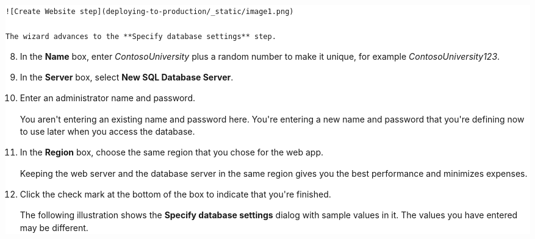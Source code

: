     ![Create Website step](deploying-to-production/_static/image1.png)

    The wizard advances to the **Specify database settings** step.
8. In the **Name** box, enter *ContosoUniversity* plus a random number to make it unique, for example *ContosoUniversity123*.
9. In the **Server** box, select **New SQL Database Server**.
10. Enter an administrator name and password.

    You aren't entering an existing name and password here. You're entering a new name and password that you're defining now to use later when you access the database.
11. In the **Region** box, choose the same region that you chose for the web app.

    Keeping the web server and the database server in the same region gives you the best performance and minimizes expenses.
12. Click the check mark at the bottom of the box to indicate that you're finished.

    The following illustration shows the **Specify database settings** dialog with sample values in it. The values you have entered may be different.

